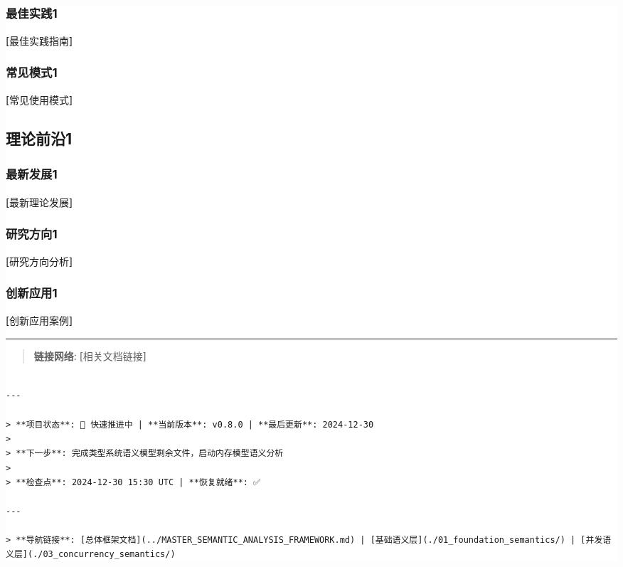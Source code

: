### 最佳实践1

[最佳实践指南]

### 常见模式1

[常见使用模式]

## 理论前沿1

### 最新发展1

[最新理论发展]

### 研究方向1

[研究方向分析]

### 创新应用1

[创新应用案例]

---

> **链接网络**: [相关文档链接]

```

---

> **项目状态**: 🚀 快速推进中 | **当前版本**: v0.8.0 | **最后更新**: 2024-12-30
>
> **下一步**: 完成类型系统语义模型剩余文件，启动内存模型语义分析
>
> **检查点**: 2024-12-30 15:30 UTC | **恢复就绪**: ✅

---

> **导航链接**: [总体框架文档](../MASTER_SEMANTIC_ANALYSIS_FRAMEWORK.md) | [基础语义层](./01_foundation_semantics/) | [并发语义层](./03_concurrency_semantics/)
